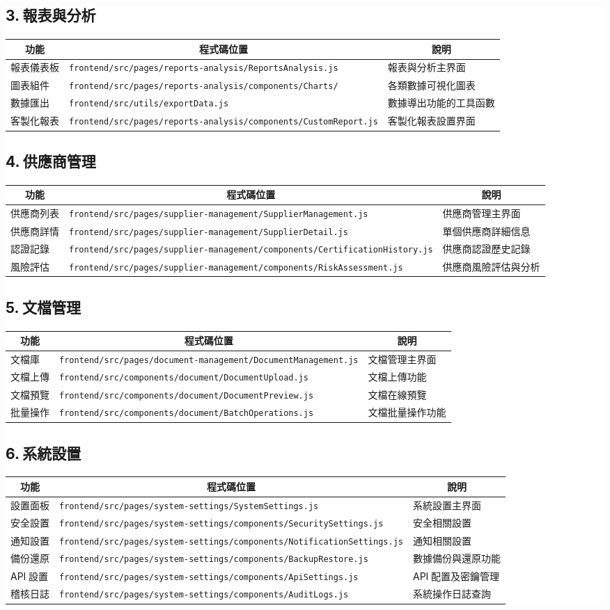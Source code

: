 ## 3. 報表與分析

| 功能 | 程式碼位置 | 說明 |
|------|------------|------|
| 報表儀表板 | `frontend/src/pages/reports-analysis/ReportsAnalysis.js` | 報表與分析主界面 |
| 圖表組件 | `frontend/src/pages/reports-analysis/components/Charts/` | 各類數據可視化圖表 |
| 數據匯出 | `frontend/src/utils/exportData.js` | 數據導出功能的工具函數 |
| 客製化報表 | `frontend/src/pages/reports-analysis/components/CustomReport.js` | 客製化報表設置界面 |

## 4. 供應商管理

| 功能 | 程式碼位置 | 說明 |
|------|------------|------|
| 供應商列表 | `frontend/src/pages/supplier-management/SupplierManagement.js` | 供應商管理主界面 |
| 供應商詳情 | `frontend/src/pages/supplier-management/SupplierDetail.js` | 單個供應商詳細信息 |
| 認證記錄 | `frontend/src/pages/supplier-management/components/CertificationHistory.js` | 供應商認證歷史記錄 |
| 風險評估 | `frontend/src/pages/supplier-management/components/RiskAssessment.js` | 供應商風險評估與分析 |

## 5. 文檔管理

| 功能 | 程式碼位置 | 說明 |
|------|------------|------|
| 文檔庫 | `frontend/src/pages/document-management/DocumentManagement.js` | 文檔管理主界面 |
| 文檔上傳 | `frontend/src/components/document/DocumentUpload.js` | 文檔上傳功能 |
| 文檔預覽 | `frontend/src/components/document/DocumentPreview.js` | 文檔在線預覽 |
| 批量操作 | `frontend/src/components/document/BatchOperations.js` | 文檔批量操作功能 |

## 6. 系統設置

| 功能 | 程式碼位置 | 說明 |
|------|------------|------|
| 設置面板 | `frontend/src/pages/system-settings/SystemSettings.js` | 系統設置主界面 |
| 安全設置 | `frontend/src/pages/system-settings/components/SecuritySettings.js` | 安全相關設置 |
| 通知設置 | `frontend/src/pages/system-settings/components/NotificationSettings.js` | 通知相關設置 |
| 備份還原 | `frontend/src/pages/system-settings/components/BackupRestore.js` | 數據備份與還原功能 |
| API 設置 | `frontend/src/pages/system-settings/components/ApiSettings.js` | API 配置及密鑰管理 |
| 稽核日誌 | `frontend/src/pages/system-settings/components/AuditLogs.js` | 系統操作日誌查詢 |
